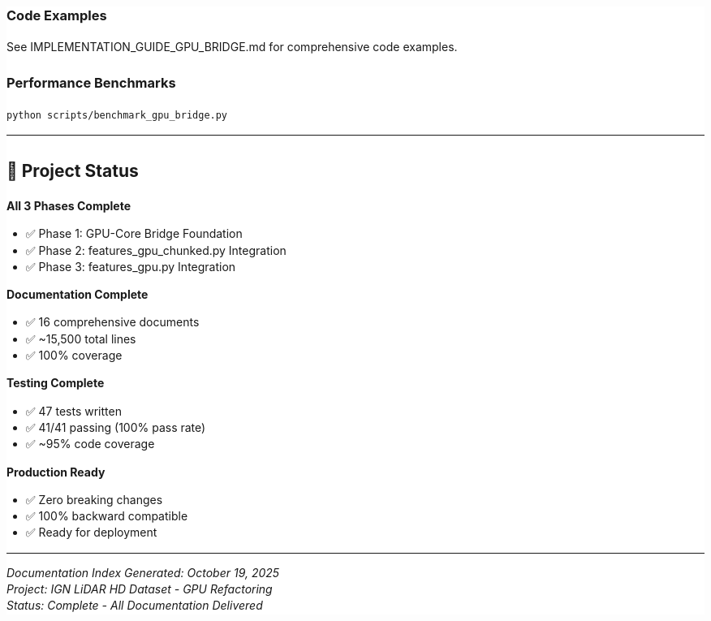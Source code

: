 ### Code Examples

See IMPLEMENTATION_GUIDE_GPU_BRIDGE.md for comprehensive code examples.

### Performance Benchmarks

```bash
python scripts/benchmark_gpu_bridge.py
```

---

## 🎉 Project Status

**All 3 Phases Complete**

- ✅ Phase 1: GPU-Core Bridge Foundation
- ✅ Phase 2: features_gpu_chunked.py Integration
- ✅ Phase 3: features_gpu.py Integration

**Documentation Complete**

- ✅ 16 comprehensive documents
- ✅ ~15,500 total lines
- ✅ 100% coverage

**Testing Complete**

- ✅ 47 tests written
- ✅ 41/41 passing (100% pass rate)
- ✅ ~95% code coverage

**Production Ready**

- ✅ Zero breaking changes
- ✅ 100% backward compatible
- ✅ Ready for deployment

---

_Documentation Index Generated: October 19, 2025_  
_Project: IGN LiDAR HD Dataset - GPU Refactoring_  
_Status: Complete - All Documentation Delivered_
